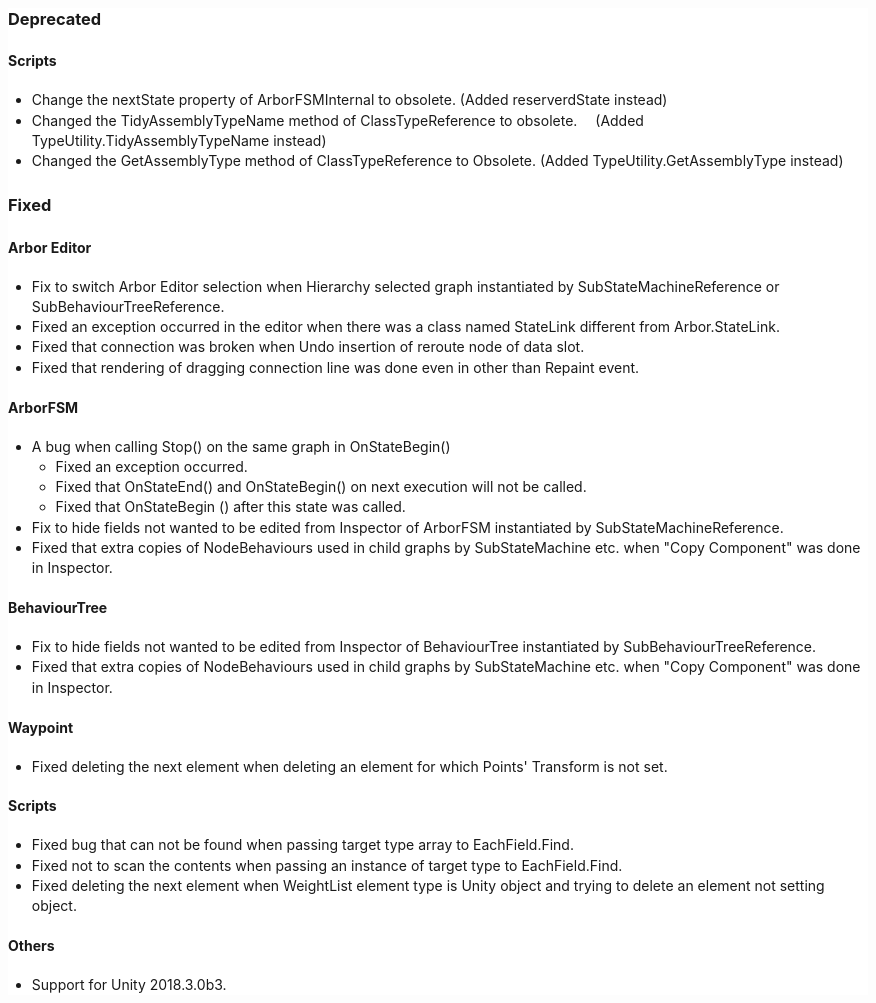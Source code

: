 ### Deprecated

#### Scripts

- Change the nextState property of ArborFSMInternal to obsolete.
  (Added reserverdState instead)
- Changed the TidyAssemblyTypeName method of ClassTypeReference to obsolete.
　(Added TypeUtility.TidyAssemblyTypeName instead)
- Changed the GetAssemblyType method of ClassTypeReference to Obsolete.
  (Added TypeUtility.GetAssemblyType instead)

### Fixed

#### Arbor Editor

- Fix to switch Arbor Editor selection when Hierarchy selected graph instantiated by SubStateMachineReference or SubBehaviourTreeReference.
- Fixed an exception occurred in the editor when there was a class named StateLink different from Arbor.StateLink.
- Fixed that connection was broken when Undo insertion of reroute node of data slot.
- Fixed that rendering of dragging connection line was done even in other than Repaint event.

#### ArborFSM

- A bug when calling Stop() on the same graph in OnStateBegin()
	- Fixed an exception occurred.
    - Fixed that OnStateEnd() and OnStateBegin() on next execution will not be called.
	- Fixed that OnStateBegin () after this state was called.
- Fix to hide fields not wanted to be edited from Inspector of ArborFSM instantiated by SubStateMachineReference.
- Fixed that extra copies of NodeBehaviours used in child graphs by SubStateMachine etc. when "Copy Component" was done in Inspector.

#### BehaviourTree

- Fix to hide fields not wanted to be edited from Inspector of BehaviourTree instantiated by SubBehaviourTreeReference.
- Fixed that extra copies of NodeBehaviours used in child graphs by SubStateMachine etc. when "Copy Component" was done in Inspector.

#### Waypoint

- Fixed deleting the next element when deleting an element for which Points' Transform is not set.

#### Scripts

- Fixed bug that can not be found when passing target type array to EachField.Find.
- Fixed not to scan the contents when passing an instance of target type to EachField.Find.
- Fixed deleting the next element when WeightList<T> element type is Unity object and trying to delete an element not setting object.

#### Others

- Support for Unity 2018.3.0b3.
